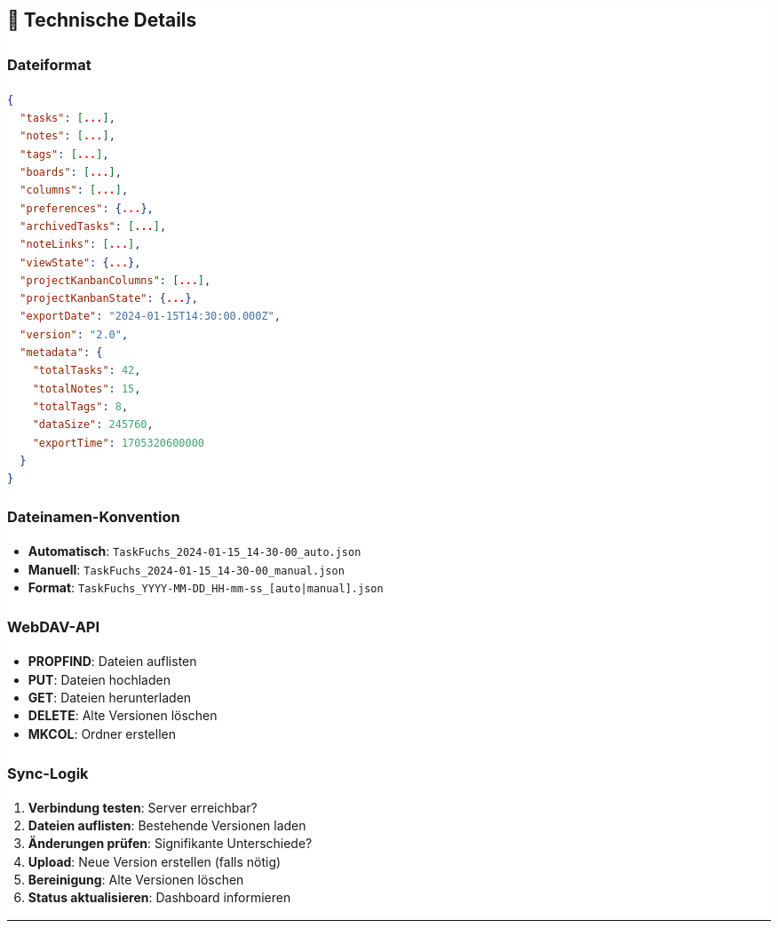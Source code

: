 
## 🔧 **Technische Details**

### **Dateiformat**
```json
{
  "tasks": [...],
  "notes": [...],
  "tags": [...],
  "boards": [...],
  "columns": [...],
  "preferences": {...},
  "archivedTasks": [...],
  "noteLinks": [...],
  "viewState": {...},
  "projectKanbanColumns": [...],
  "projectKanbanState": {...},
  "exportDate": "2024-01-15T14:30:00.000Z",
  "version": "2.0",
  "metadata": {
    "totalTasks": 42,
    "totalNotes": 15,
    "totalTags": 8,
    "dataSize": 245760,
    "exportTime": 1705320600000
  }
}
```

### **Dateinamen-Konvention**
- **Automatisch**: `TaskFuchs_2024-01-15_14-30-00_auto.json`
- **Manuell**: `TaskFuchs_2024-01-15_14-30-00_manual.json`
- **Format**: `TaskFuchs_YYYY-MM-DD_HH-mm-ss_[auto|manual].json`

### **WebDAV-API**
- **PROPFIND**: Dateien auflisten
- **PUT**: Dateien hochladen
- **GET**: Dateien herunterladen
- **DELETE**: Alte Versionen löschen
- **MKCOL**: Ordner erstellen

### **Sync-Logik**
1. **Verbindung testen**: Server erreichbar?
2. **Dateien auflisten**: Bestehende Versionen laden
3. **Änderungen prüfen**: Signifikante Unterschiede?
4. **Upload**: Neue Version erstellen (falls nötig)
5. **Bereinigung**: Alte Versionen löschen
6. **Status aktualisieren**: Dashboard informieren

---
